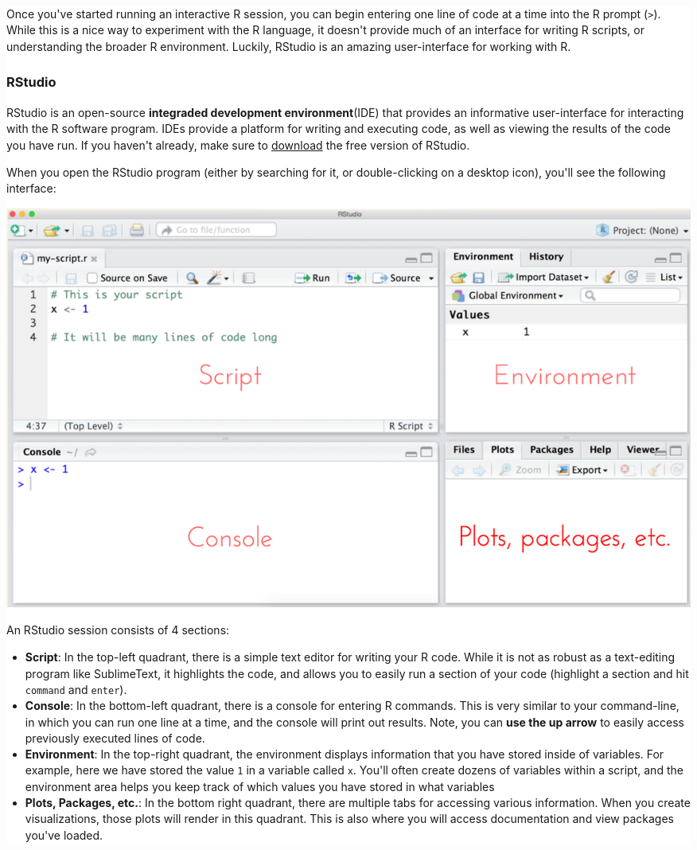Once you've started running an interactive R session, you can begin entering one line of code at a time into the R prompt (`>`). While this is a nice way to experiment with the R language, it doesn't provide much of an interface for writing R scripts, or understanding the broader R environment. Luckily, RStudio is an amazing user-interface for working with R.

### RStudio
RStudio is an open-source **integraded development environment**(IDE) that provides an informative user-interface for interacting with the R software program. IDEs provide a platform for writing and executing code, as well as viewing the results of the code you have run. If you haven't already, make sure to [download](https://www.rstudio.com/products/rstudio/download3/) the free version of RStudio.

When you open the RStudio program (either by searching for it, or double-clicking on a desktop icon), you'll see the following interface:

![screenshot of labeled RStudio interface](m6-imgs/rstudio_labeled.png)

An RStudio session consists of 4 sections:

- **Script**: In the top-left quadrant, there is a simple text editor for writing your R code. While it is not as robust as a text-editing program like SublimeText, it highlights the code, and allows you to easily run a section of your code (highlight a section and hit `command` and `enter`).
- **Console**: In the bottom-left quadrant, there is a console for entering R commands. This is very similar to your command-line, in which you can run one line at a time, and the console will print out results. Note, you can **use the up arrow** to easily access previously executed lines of code.
- **Environment**: In the top-right quadrant, the environment displays information that you have stored inside of variables. For example, here we have stored the value `1` in a variable called `x`. You'll often create dozens of variables within a script, and the environment area helps you keep track of which values you have stored in what variables
- **Plots, Packages, etc.**: In the bottom right quadrant, there are multiple tabs for accessing various information. When you create visualizations, those plots will render in this quadrant. This is also where you will access documentation and view packages you've loaded.
